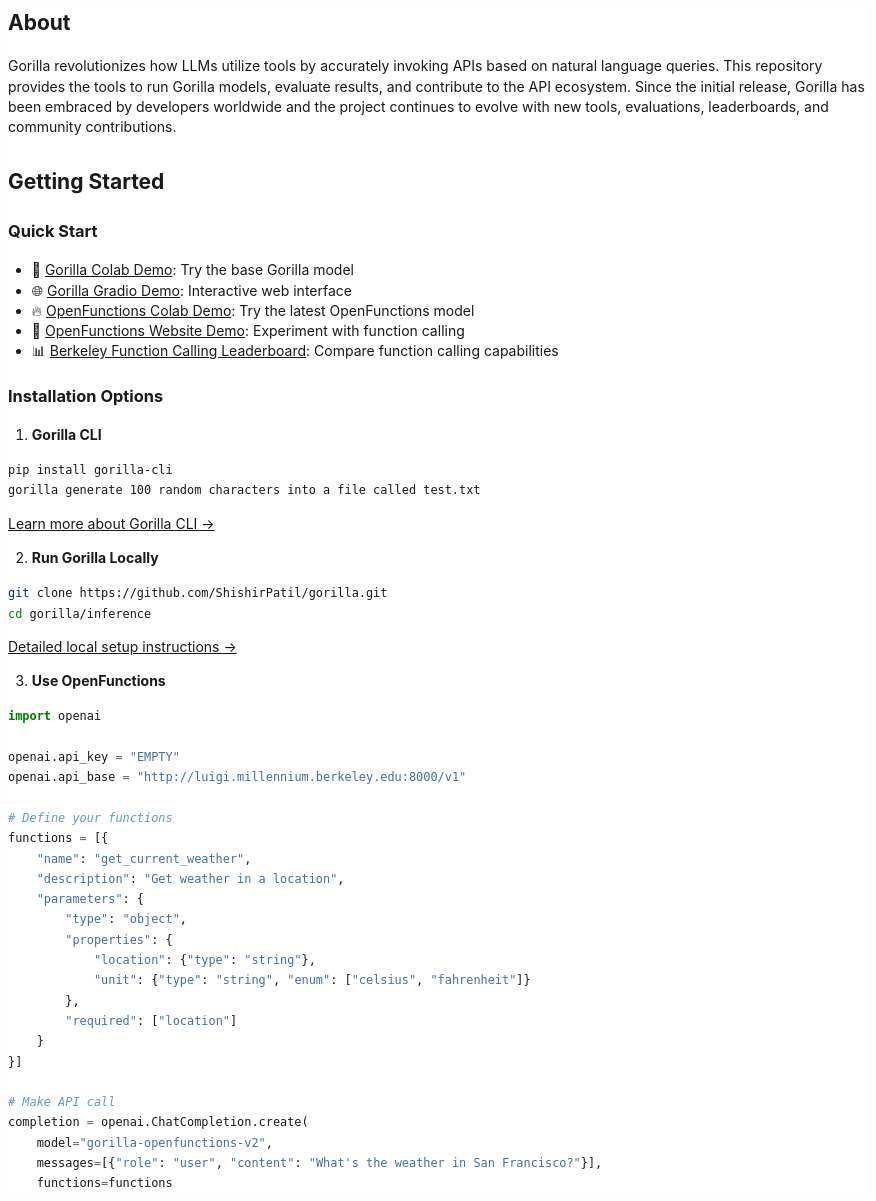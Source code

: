 ## About

Gorilla revolutionizes how LLMs utilize tools by accurately invoking APIs based on natural language queries. This repository provides the tools to run Gorilla models, evaluate results, and contribute to the API ecosystem.  Since the initial release, Gorilla has been embraced by developers worldwide and the project continues to evolve with new tools, evaluations, leaderboards, and community contributions.

## Getting Started

### Quick Start

*   🚀 [Gorilla Colab Demo](https://colab.research.google.com/drive/1y78Zj7xHysX0xMpr9S468HYs12Mj6X1F?usp=sharing): Try the base Gorilla model
*   🌐 [Gorilla Gradio Demo](https://huggingface.co/spaces/gorilla-llm/gorilla-demo/): Interactive web interface
*   🔥 [OpenFunctions Colab Demo](https://colab.research.google.com/drive/1Td3_R5vPael9PnKYHcl-PxmZkZzA9TCo?usp=sharing): Try the latest OpenFunctions model
*   🎯 [OpenFunctions Website Demo](https://gorilla.cs.berkeley.edu/leaderboard.html#api-explorer): Experiment with function calling
*   📊 [Berkeley Function Calling Leaderboard](https://gorilla.cs.berkeley.edu/leaderboard): Compare function calling capabilities

### Installation Options

1.  **Gorilla CLI**
```bash
pip install gorilla-cli
gorilla generate 100 random characters into a file called test.txt
```
[Learn more about Gorilla CLI →](https://github.com/gorilla-llm/gorilla-cli)

2.  **Run Gorilla Locally**
```bash
git clone https://github.com/ShishirPatil/gorilla.git
cd gorilla/inference
```
[Detailed local setup instructions →](/gorilla/inference/README.md)

3.  **Use OpenFunctions**
```python
import openai

openai.api_key = "EMPTY"
openai.api_base = "http://luigi.millennium.berkeley.edu:8000/v1"

# Define your functions
functions = [{
    "name": "get_current_weather",
    "description": "Get weather in a location",
    "parameters": {
        "type": "object",
        "properties": {
            "location": {"type": "string"},
            "unit": {"type": "string", "enum": ["celsius", "fahrenheit"]}
        },
        "required": ["location"]
    }
}]

# Make API call
completion = openai.ChatCompletion.create(
    model="gorilla-openfunctions-v2",
    messages=[{"role": "user", "content": "What's the weather in San Francisco?"}],
    functions=functions
```